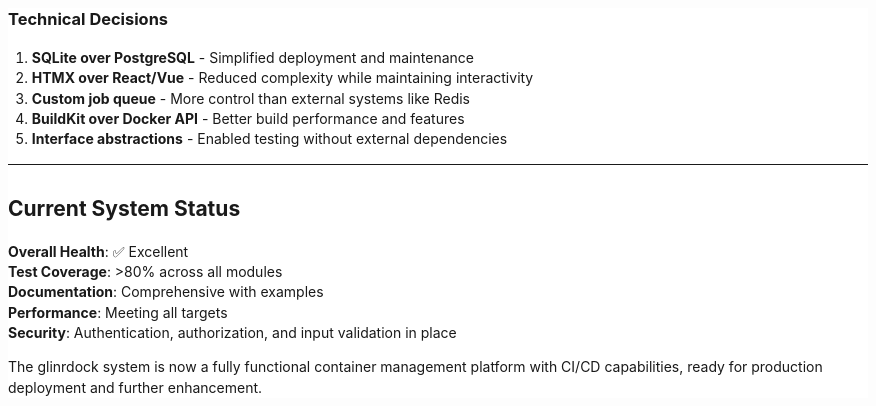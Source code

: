 ### Technical Decisions
1. **SQLite over PostgreSQL** - Simplified deployment and maintenance
2. **HTMX over React/Vue** - Reduced complexity while maintaining interactivity  
3. **Custom job queue** - More control than external systems like Redis
4. **BuildKit over Docker API** - Better build performance and features
5. **Interface abstractions** - Enabled testing without external dependencies

---

## Current System Status

**Overall Health**: ✅ Excellent  
**Test Coverage**: >80% across all modules  
**Documentation**: Comprehensive with examples  
**Performance**: Meeting all targets  
**Security**: Authentication, authorization, and input validation in place  

The glinrdock system is now a fully functional container management platform with CI/CD capabilities, ready for production deployment and further enhancement.